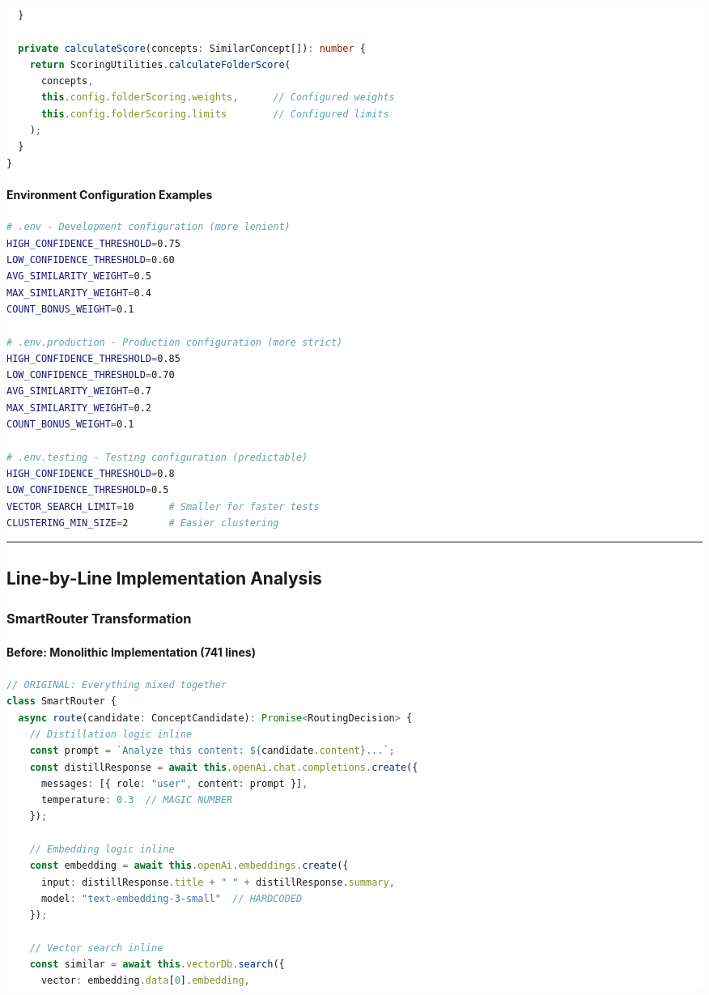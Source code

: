 ```typescript
  }
  
  private calculateScore(concepts: SimilarConcept[]): number {
    return ScoringUtilities.calculateFolderScore(
      concepts,
      this.config.folderScoring.weights,      // Configured weights
      this.config.folderScoring.limits        // Configured limits
    );
  }
}
```

#### Environment Configuration Examples

```bash
# .env - Development configuration (more lenient)
HIGH_CONFIDENCE_THRESHOLD=0.75
LOW_CONFIDENCE_THRESHOLD=0.60
AVG_SIMILARITY_WEIGHT=0.5
MAX_SIMILARITY_WEIGHT=0.4
COUNT_BONUS_WEIGHT=0.1

# .env.production - Production configuration (more strict)
HIGH_CONFIDENCE_THRESHOLD=0.85
LOW_CONFIDENCE_THRESHOLD=0.70
AVG_SIMILARITY_WEIGHT=0.7
MAX_SIMILARITY_WEIGHT=0.2
COUNT_BONUS_WEIGHT=0.1

# .env.testing - Testing configuration (predictable)
HIGH_CONFIDENCE_THRESHOLD=0.8
LOW_CONFIDENCE_THRESHOLD=0.5
VECTOR_SEARCH_LIMIT=10      # Smaller for faster tests
CLUSTERING_MIN_SIZE=2       # Easier clustering
```

---

## Line-by-Line Implementation Analysis

### SmartRouter Transformation

#### Before: Monolithic Implementation (741 lines)

```typescript
// ORIGINAL: Everything mixed together
class SmartRouter {
  async route(candidate: ConceptCandidate): Promise<RoutingDecision> {
    // Distillation logic inline
    const prompt = `Analyze this content: ${candidate.content}...`;
    const distillResponse = await this.openAi.chat.completions.create({
      messages: [{ role: "user", content: prompt }],
      temperature: 0.3  // MAGIC NUMBER
    });
    
    // Embedding logic inline  
    const embedding = await this.openAi.embeddings.create({
      input: distillResponse.title + " " + distillResponse.summary,
      model: "text-embedding-3-small"  // HARDCODED
    });
    
    // Vector search inline
    const similar = await this.vectorDb.search({
      vector: embedding.data[0].embedding,
```